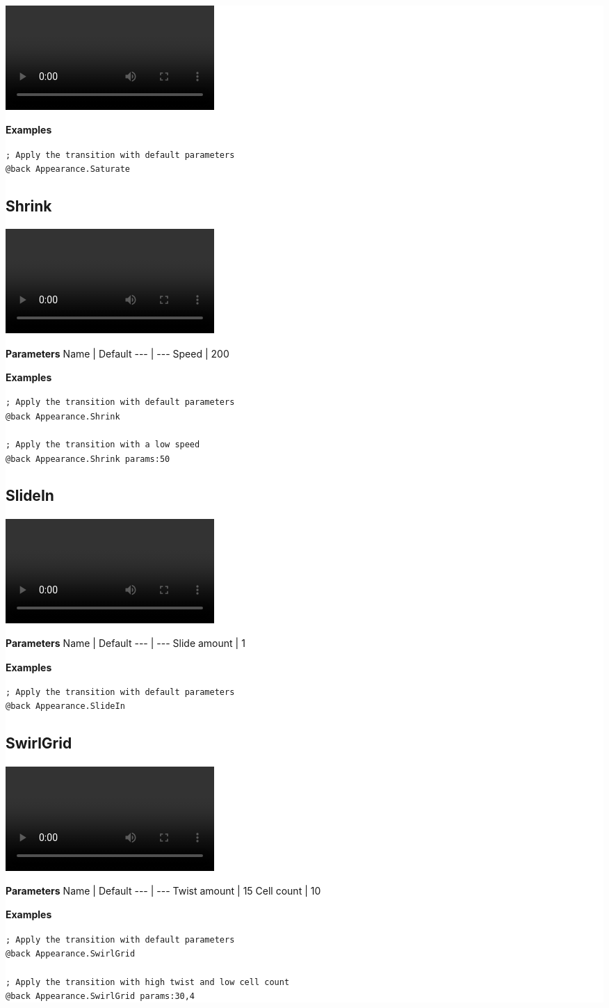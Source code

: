 ![](https://i.gyazo.com/ad6eb77b7065387b9cb9afd77adbc784.mp4)

**Examples**
```nani
; Apply the transition with default parameters
@back Appearance.Saturate
```

## Shrink

![](https://i.gyazo.com/8c8bf00348df28ab89813c21f8655c07.mp4)

**Parameters**
Name |  Default
--- | ---
Speed | 200

**Examples**
```nani
; Apply the transition with default parameters
@back Appearance.Shrink

; Apply the transition with a low speed
@back Appearance.Shrink params:50
```

## SlideIn

![](https://i.gyazo.com/800ee6f5fba39ab8d46f5eb09f2126cf.mp4)

**Parameters**
Name |  Default
--- | ---
Slide amount | 1

**Examples**
```nani
; Apply the transition with default parameters
@back Appearance.SlideIn
```

## SwirlGrid

![](https://i.gyazo.com/5a21293d979323a112ffd07f1fffd28d.mp4)

**Parameters**
Name |  Default
--- | ---
Twist amount | 15
Cell count | 10

**Examples**
```nani
; Apply the transition with default parameters
@back Appearance.SwirlGrid

; Apply the transition with high twist and low cell count
@back Appearance.SwirlGrid params:30,4
```
